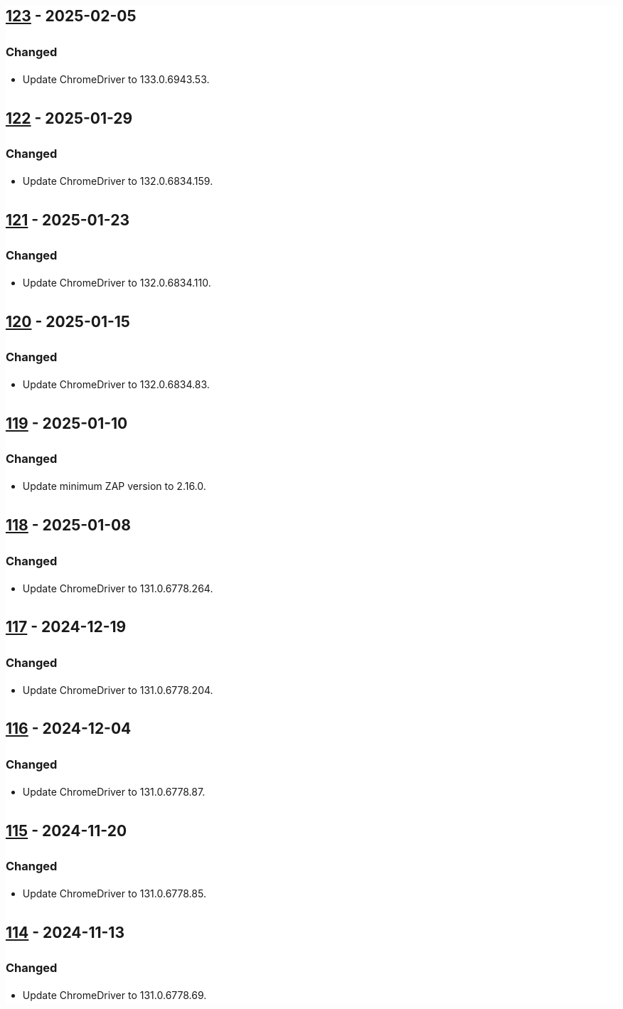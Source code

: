 ## [123] - 2025-02-05
### Changed
- Update ChromeDriver to 133.0.6943.53.

## [122] - 2025-01-29
### Changed
- Update ChromeDriver to 132.0.6834.159.

## [121] - 2025-01-23
### Changed
- Update ChromeDriver to 132.0.6834.110.

## [120] - 2025-01-15
### Changed
- Update ChromeDriver to 132.0.6834.83.

## [119] - 2025-01-10
### Changed
- Update minimum ZAP version to 2.16.0.

## [118] - 2025-01-08
### Changed
- Update ChromeDriver to 131.0.6778.264.

## [117] - 2024-12-19
### Changed
- Update ChromeDriver to 131.0.6778.204.

## [116] - 2024-12-04
### Changed
- Update ChromeDriver to 131.0.6778.87.

## [115] - 2024-11-20
### Changed
- Update ChromeDriver to 131.0.6778.85.

## [114] - 2024-11-13
### Changed
- Update ChromeDriver to 131.0.6778.69.


[131]: https://github.com/zaproxy/zap-extensions/releases/webdrivermacos-v131
[130]: https://github.com/zaproxy/zap-extensions/releases/webdrivermacos-v130
[129]: https://github.com/zaproxy/zap-extensions/releases/webdrivermacos-v129
[128]: https://github.com/zaproxy/zap-extensions/releases/webdrivermacos-v128
[127]: https://github.com/zaproxy/zap-extensions/releases/webdrivermacos-v127
[126]: https://github.com/zaproxy/zap-extensions/releases/webdrivermacos-v126
[125]: https://github.com/zaproxy/zap-extensions/releases/webdrivermacos-v125
[124]: https://github.com/zaproxy/zap-extensions/releases/webdrivermacos-v124
[123]: https://github.com/zaproxy/zap-extensions/releases/webdrivermacos-v123
[122]: https://github.com/zaproxy/zap-extensions/releases/webdrivermacos-v122
[121]: https://github.com/zaproxy/zap-extensions/releases/webdrivermacos-v121
[120]: https://github.com/zaproxy/zap-extensions/releases/webdrivermacos-v120
[119]: https://github.com/zaproxy/zap-extensions/releases/webdrivermacos-v119
[118]: https://github.com/zaproxy/zap-extensions/releases/webdrivermacos-v118
[117]: https://github.com/zaproxy/zap-extensions/releases/webdrivermacos-v117
[116]: https://github.com/zaproxy/zap-extensions/releases/webdrivermacos-v116
[115]: https://github.com/zaproxy/zap-extensions/releases/webdrivermacos-v115
[114]: https://github.com/zaproxy/zap-extensions/releases/webdrivermacos-v114
[113]: https://github.com/zaproxy/zap-extensions/releases/webdrivermacos-v113
[112]: https://github.com/zaproxy/zap-extensions/releases/webdrivermacos-v112
[111]: https://github.com/zaproxy/zap-extensions/releases/webdrivermacos-v111
[110]: https://github.com/zaproxy/zap-extensions/releases/webdrivermacos-v110
[109]: https://github.com/zaproxy/zap-extensions/releases/webdrivermacos-v109
[108]: https://github.com/zaproxy/zap-extensions/releases/webdrivermacos-v108
[107]: https://github.com/zaproxy/zap-extensions/releases/webdrivermacos-v107
[106]: https://github.com/zaproxy/zap-extensions/releases/webdrivermacos-v106
[105]: https://github.com/zaproxy/zap-extensions/releases/webdrivermacos-v105
[104]: https://github.com/zaproxy/zap-extensions/releases/webdrivermacos-v104
[103]: https://github.com/zaproxy/zap-extensions/releases/webdrivermacos-v103
[102]: https://github.com/zaproxy/zap-extensions/releases/webdrivermacos-v102
[101]: https://github.com/zaproxy/zap-extensions/releases/webdrivermacos-v101
[100]: https://github.com/zaproxy/zap-extensions/releases/webdrivermacos-v100
[99]: https://github.com/zaproxy/zap-extensions/releases/webdrivermacos-v99
[98]: https://github.com/zaproxy/zap-extensions/releases/webdrivermacos-v98
[97]: https://github.com/zaproxy/zap-extensions/releases/webdrivermacos-v97
[96]: https://github.com/zaproxy/zap-extensions/releases/webdrivermacos-v96
[95]: https://github.com/zaproxy/zap-extensions/releases/webdrivermacos-v95
[94]: https://github.com/zaproxy/zap-extensions/releases/webdrivermacos-v94
[93]: https://github.com/zaproxy/zap-extensions/releases/webdrivermacos-v93
[92]: https://github.com/zaproxy/zap-extensions/releases/webdrivermacos-v92
[91]: https://github.com/zaproxy/zap-extensions/releases/webdrivermacos-v91
[90]: https://github.com/zaproxy/zap-extensions/releases/webdrivermacos-v90
[89]: https://github.com/zaproxy/zap-extensions/releases/webdrivermacos-v89
[88]: https://github.com/zaproxy/zap-extensions/releases/webdrivermacos-v88
[87]: https://github.com/zaproxy/zap-extensions/releases/webdrivermacos-v87
[86]: https://github.com/zaproxy/zap-extensions/releases/webdrivermacos-v86
[85]: https://github.com/zaproxy/zap-extensions/releases/webdrivermacos-v85
[84]: https://github.com/zaproxy/zap-extensions/releases/webdrivermacos-v84
[83]: https://github.com/zaproxy/zap-extensions/releases/webdrivermacos-v83
[82]: https://github.com/zaproxy/zap-extensions/releases/webdrivermacos-v82
[81]: https://github.com/zaproxy/zap-extensions/releases/webdrivermacos-v81
[80]: https://github.com/zaproxy/zap-extensions/releases/webdrivermacos-v80
[79]: https://github.com/zaproxy/zap-extensions/releases/webdrivermacos-v79
[78]: https://github.com/zaproxy/zap-extensions/releases/webdrivermacos-v78
[77]: https://github.com/zaproxy/zap-extensions/releases/webdrivermacos-v77
[76]: https://github.com/zaproxy/zap-extensions/releases/webdrivermacos-v76
[75]: https://github.com/zaproxy/zap-extensions/releases/webdrivermacos-v75
[74]: https://github.com/zaproxy/zap-extensions/releases/webdrivermacos-v74
[73]: https://github.com/zaproxy/zap-extensions/releases/webdrivermacos-v73
[72]: https://github.com/zaproxy/zap-extensions/releases/webdrivermacos-v72
[71]: https://github.com/zaproxy/zap-extensions/releases/webdrivermacos-v71
[70]: https://github.com/zaproxy/zap-extensions/releases/webdrivermacos-v70
[69]: https://github.com/zaproxy/zap-extensions/releases/webdrivermacos-v69
[68]: https://github.com/zaproxy/zap-extensions/releases/webdrivermacos-v68
[67]: https://github.com/zaproxy/zap-extensions/releases/webdrivermacos-v67
[66]: https://github.com/zaproxy/zap-extensions/releases/webdrivermacos-v66
[65]: https://github.com/zaproxy/zap-extensions/releases/webdrivermacos-v65
[64]: https://github.com/zaproxy/zap-extensions/releases/webdrivermacos-v64
[63]: https://github.com/zaproxy/zap-extensions/releases/webdrivermacos-v63
[62]: https://github.com/zaproxy/zap-extensions/releases/webdrivermacos-v62
[61]: https://github.com/zaproxy/zap-extensions/releases/webdrivermacos-v61
[60]: https://github.com/zaproxy/zap-extensions/releases/webdrivermacos-v60
[59]: https://github.com/zaproxy/zap-extensions/releases/webdrivermacos-v59
[58]: https://github.com/zaproxy/zap-extensions/releases/webdrivermacos-v58
[57]: https://github.com/zaproxy/zap-extensions/releases/webdrivermacos-v57
[56]: https://github.com/zaproxy/zap-extensions/releases/webdrivermacos-v56
[55]: https://github.com/zaproxy/zap-extensions/releases/webdrivermacos-v55
[54]: https://github.com/zaproxy/zap-extensions/releases/webdrivermacos-v54
[53]: https://github.com/zaproxy/zap-extensions/releases/webdrivermacos-v53
[52]: https://github.com/zaproxy/zap-extensions/releases/webdrivermacos-v52
[51]: https://github.com/zaproxy/zap-extensions/releases/webdrivermacos-v51
[50]: https://github.com/zaproxy/zap-extensions/releases/webdrivermacos-v50
[49]: https://github.com/zaproxy/zap-extensions/releases/webdrivermacos-v49
[48]: https://github.com/zaproxy/zap-extensions/releases/webdrivermacos-v48
[47]: https://github.com/zaproxy/zap-extensions/releases/webdrivermacos-v47
[46]: https://github.com/zaproxy/zap-extensions/releases/webdrivermacos-v46
[45]: https://github.com/zaproxy/zap-extensions/releases/webdrivermacos-v45
[44]: https://github.com/zaproxy/zap-extensions/releases/webdrivermacos-v44
[43]: https://github.com/zaproxy/zap-extensions/releases/webdrivermacos-v43
[42]: https://github.com/zaproxy/zap-extensions/releases/webdrivermacos-v42
[41]: https://github.com/zaproxy/zap-extensions/releases/webdrivermacos-v41
[40]: https://github.com/zaproxy/zap-extensions/releases/webdrivermacos-v40
[39]: https://github.com/zaproxy/zap-extensions/releases/webdrivermacos-v39
[38]: https://github.com/zaproxy/zap-extensions/releases/webdrivermacos-v38
[37]: https://github.com/zaproxy/zap-extensions/releases/webdrivermacos-v37
[36]: https://github.com/zaproxy/zap-extensions/releases/webdrivermacos-v36
[35]: https://github.com/zaproxy/zap-extensions/releases/webdrivermacos-v35
[34]: https://github.com/zaproxy/zap-extensions/releases/webdrivermacos-v34
[33]: https://github.com/zaproxy/zap-extensions/releases/webdrivermacos-v33
[32]: https://github.com/zaproxy/zap-extensions/releases/webdrivermacos-v32
[31]: https://github.com/zaproxy/zap-extensions/releases/webdrivermacos-v31
[30]: https://github.com/zaproxy/zap-extensions/releases/webdrivermacos-v30
[29]: https://github.com/zaproxy/zap-extensions/releases/webdrivermacos-v29
[28]: https://github.com/zaproxy/zap-extensions/releases/webdrivermacos-v28
[27]: https://github.com/zaproxy/zap-extensions/releases/webdrivermacos-v27
[26]: https://github.com/zaproxy/zap-extensions/releases/webdrivermacos-v26
[25]: https://github.com/zaproxy/zap-extensions/releases/webdrivermacos-v25
[24]: https://github.com/zaproxy/zap-extensions/releases/webdrivermacos-v24
[23]: https://github.com/zaproxy/zap-extensions/releases/webdrivermacos-v23
[22]: https://github.com/zaproxy/zap-extensions/releases/webdrivermacos-v22
[21]: https://github.com/zaproxy/zap-extensions/releases/webdrivermacos-v21
[20]: https://github.com/zaproxy/zap-extensions/releases/webdrivermacos-v20
[19]: https://github.com/zaproxy/zap-extensions/releases/webdrivermacos-v19
[18]: https://github.com/zaproxy/zap-extensions/releases/webdrivermacos-v18
[17]: https://github.com/zaproxy/zap-extensions/releases/webdrivermacos-v17
[16]: https://github.com/zaproxy/zap-extensions/releases/webdrivermacos-v16
[15]: https://github.com/zaproxy/zap-extensions/releases/webdrivermacos-v15
[14]: https://github.com/zaproxy/zap-extensions/releases/webdrivermacos-v14
[13]: https://github.com/zaproxy/zap-extensions/releases/webdrivermacos-v13
[12]: https://github.com/zaproxy/zap-extensions/releases/webdrivermacos-v12
[11]: https://github.com/zaproxy/zap-extensions/releases/webdrivermacos-v11
[10]: https://github.com/zaproxy/zap-extensions/releases/webdrivermacos-v10
[9]: https://github.com/zaproxy/zap-extensions/releases/webdrivermacos-v9
[8]: https://github.com/zaproxy/zap-extensions/releases/webdrivermacos-v8